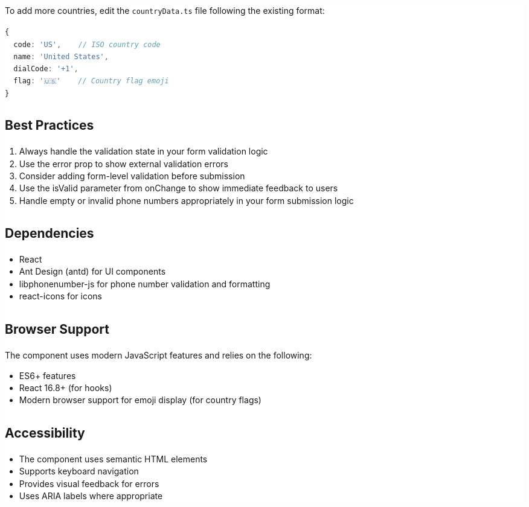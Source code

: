 To add more countries, edit the `countryData.ts` file following the existing format:
```typescript
{
  code: 'US',    // ISO country code
  name: 'United States',
  dialCode: '+1',
  flag: '🇺🇸'    // Country flag emoji
}
```

## Best Practices
1. Always handle the validation state in your form validation logic
2. Use the error prop to show external validation errors
3. Consider adding form-level validation before submission
4. Use the isValid parameter from onChange to show immediate feedback to users
5. Handle empty or invalid phone numbers appropriately in your form submission logic

## Dependencies
- React
- Ant Design (antd) for UI components
- libphonenumber-js for phone number validation and formatting
- react-icons for icons

## Browser Support
The component uses modern JavaScript features and relies on the following:
- ES6+ features
- React 16.8+ (for hooks)
- Modern browser support for emoji display (for country flags)

## Accessibility
- The component uses semantic HTML elements
- Supports keyboard navigation
- Provides visual feedback for errors
- Uses ARIA labels where appropriate
